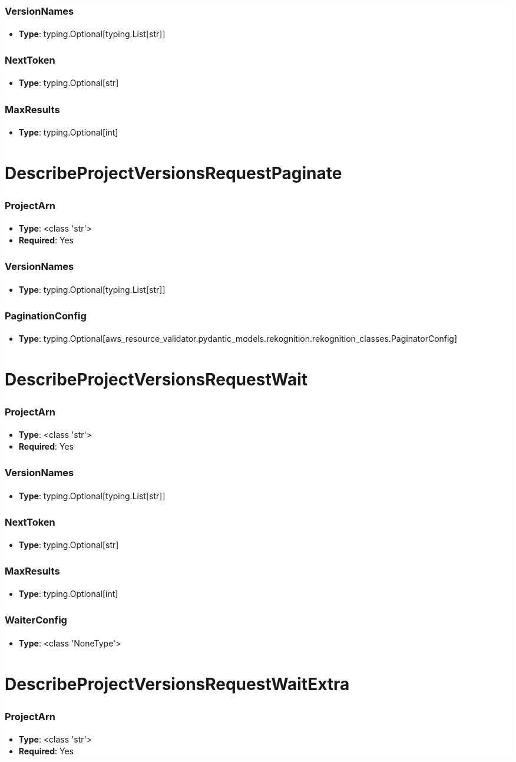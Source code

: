 ### VersionNames
- **Type**: typing.Optional[typing.List[str]]

### NextToken
- **Type**: typing.Optional[str]

### MaxResults
- **Type**: typing.Optional[int]


# DescribeProjectVersionsRequestPaginate

### ProjectArn
- **Type**: <class 'str'>
- **Required**: Yes

### VersionNames
- **Type**: typing.Optional[typing.List[str]]

### PaginationConfig
- **Type**: typing.Optional[aws_resource_validator.pydantic_models.rekognition.rekognition_classes.PaginatorConfig]


# DescribeProjectVersionsRequestWait

### ProjectArn
- **Type**: <class 'str'>
- **Required**: Yes

### VersionNames
- **Type**: typing.Optional[typing.List[str]]

### NextToken
- **Type**: typing.Optional[str]

### MaxResults
- **Type**: typing.Optional[int]

### WaiterConfig
- **Type**: <class 'NoneType'>


# DescribeProjectVersionsRequestWaitExtra

### ProjectArn
- **Type**: <class 'str'>
- **Required**: Yes
